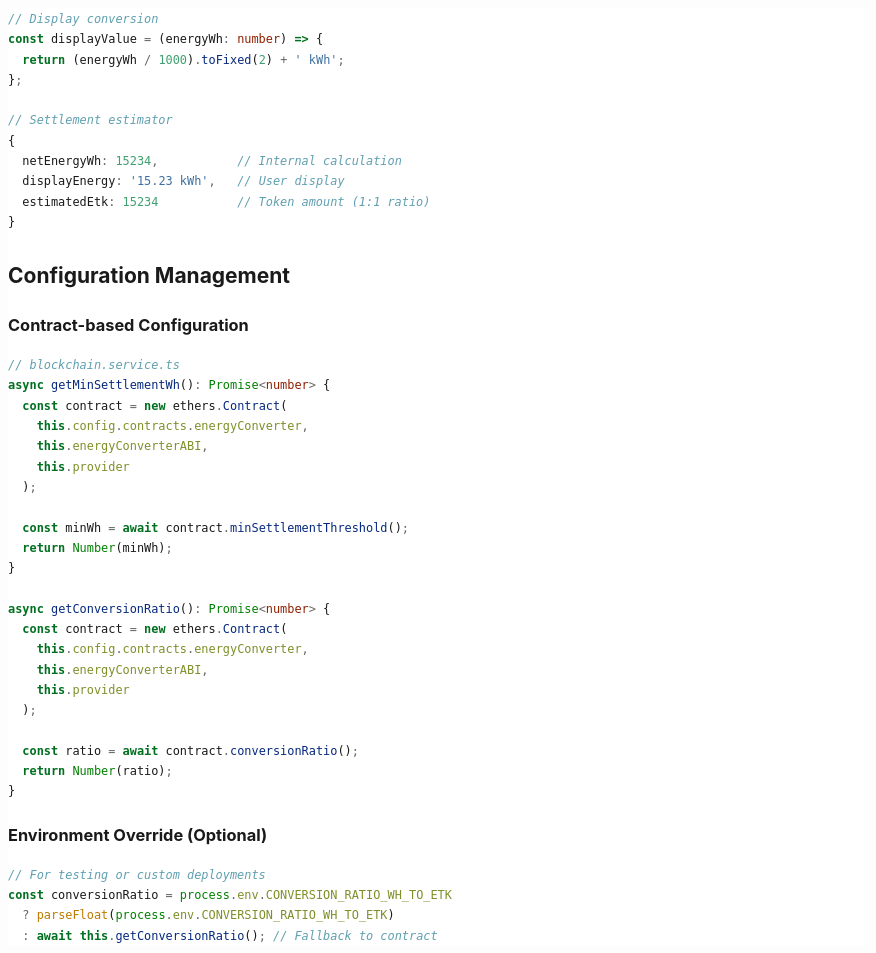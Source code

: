 ```typescript
// Display conversion
const displayValue = (energyWh: number) => {
  return (energyWh / 1000).toFixed(2) + ' kWh';
};

// Settlement estimator
{
  netEnergyWh: 15234,           // Internal calculation
  displayEnergy: '15.23 kWh',   // User display
  estimatedEtk: 15234           // Token amount (1:1 ratio)
}
```

## Configuration Management

### Contract-based Configuration

```typescript
// blockchain.service.ts
async getMinSettlementWh(): Promise<number> {
  const contract = new ethers.Contract(
    this.config.contracts.energyConverter,
    this.energyConverterABI,
    this.provider
  );

  const minWh = await contract.minSettlementThreshold();
  return Number(minWh);
}

async getConversionRatio(): Promise<number> {
  const contract = new ethers.Contract(
    this.config.contracts.energyConverter,
    this.energyConverterABI,
    this.provider
  );

  const ratio = await contract.conversionRatio();
  return Number(ratio);
}
```

### Environment Override (Optional)

```typescript
// For testing or custom deployments
const conversionRatio = process.env.CONVERSION_RATIO_WH_TO_ETK
  ? parseFloat(process.env.CONVERSION_RATIO_WH_TO_ETK)
  : await this.getConversionRatio(); // Fallback to contract
```
